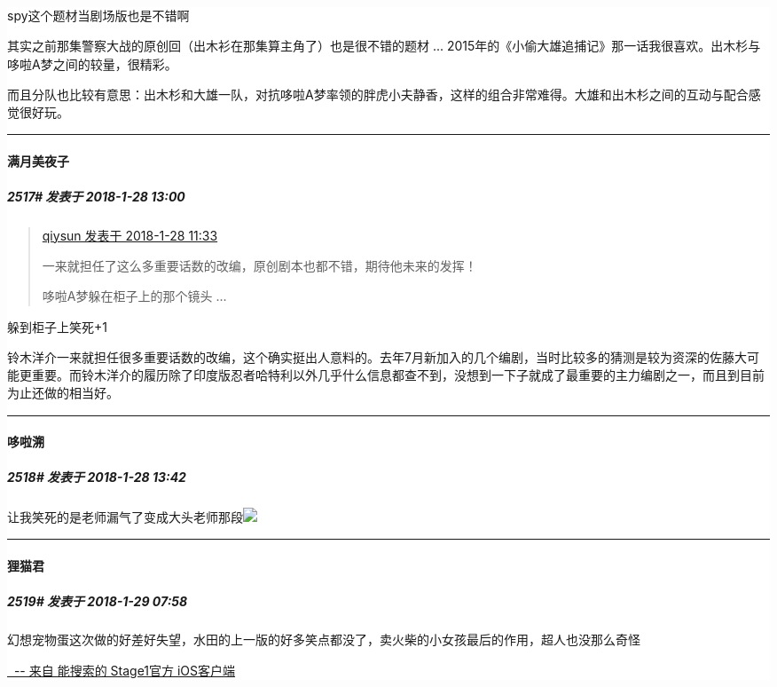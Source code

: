 spy这个题材当剧场版也是不错啊


其实之前那集警察大战的原创回（出木衫在那集算主角了）也是很不错的题材 ...</blockquote>
2015年的《小偷大雄追捕记》那一话我很喜欢。出木杉与哆啦A梦之间的较量，很精彩。

而且分队也比较有意思：出木杉和大雄一队，对抗哆啦A梦率领的胖虎小夫静香，这样的组合非常难得。大雄和出木杉之间的互动与配合感觉很好玩。







-----

####  满月美夜子  
##### 2517#       发表于 2018-1-28 13:00



<blockquote><a href="httphttps://bbs.saraba1st.com/2b/forum.php?mod=redirect&amp;goto=findpost&amp;pid=38375413&amp;ptid=1034361" target="_blank">qiysun 发表于 2018-1-28 11:33</a>

一来就担任了这么多重要话数的改编，原创剧本也都不错，期待他未来的发挥！

哆啦A梦躲在柜子上的那个镜头 ...</blockquote>
躲到柜子上笑死+1


铃木洋介一来就担任很多重要话数的改编，这个确实挺出人意料的。去年7月新加入的几个编剧，当时比较多的猜测是较为资深的佐藤大可能更重要。而铃木洋介的履历除了印度版忍者哈特利以外几乎什么信息都查不到，没想到一下子就成了最重要的主力编剧之一，而且到目前为止还做的相当好。







-----

####  哆啦溯  
##### 2518#       发表于 2018-1-28 13:42




让我笑死的是老师漏气了变成大头老师那段<img src="https://static.saraba1st.com/image/smiley/face2017/004.gif" referrerpolicy="no-referrer">







-----

####  狸猫君  
##### 2519#       发表于 2018-1-29 07:58




幻想宠物蛋这次做的好差好失望，水田的上一版的好多笑点都没了，卖火柴的小女孩最后的作用，超人也没那么奇怪

[  -- 来自 能搜索的 Stage1官方 iOS客户端](https://itunes.apple.com/fi/app/saraba1st/id1221237470?mt=8)

